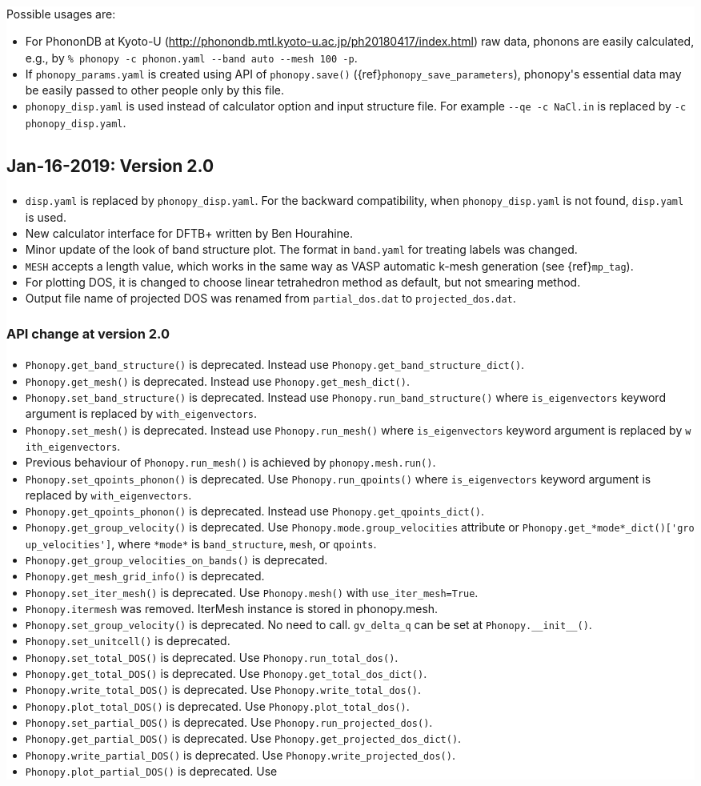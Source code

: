   Possible usages are:

  - For PhononDB at Kyoto-U
    (<http://phonondb.mtl.kyoto-u.ac.jp/ph20180417/index.html>) raw data, phonons
    are easily calculated, e.g., by
    `% phonopy -c phonon.yaml --band auto --mesh 100 -p`.
  - If `phonopy_params.yaml` is created using API of `phonopy.save()`
    ({ref}`phonopy_save_parameters`), phonopy's essential data may be easily
    passed to other people only by this file.
  - `phonopy_disp.yaml` is used instead of calculator option and input structure
    file. For example `--qe -c NaCl.in` is replaced by `-c phonopy_disp.yaml`.

## Jan-16-2019: Version 2.0

- `disp.yaml` is replaced by `phonopy_disp.yaml`. For the backward
  compatibility, when `phonopy_disp.yaml` is not found, `disp.yaml` is used.
- New calculator interface for DFTB+ written by Ben Hourahine.
- Minor update of the look of band structure plot. The format in `band.yaml` for
  treating labels was changed.
- `MESH` accepts a length value, which works in the same way as VASP automatic
  k-mesh generation (see {ref}`mp_tag`).
- For plotting DOS, it is changed to choose linear tetrahedron method as
  default, but not smearing method.
- Output file name of projected DOS was renamed from `partial_dos.dat` to
  `projected_dos.dat`.

### API change at version 2.0

- `Phonopy.get_band_structure()` is deprecated. Instead use
  `Phonopy.get_band_structure_dict()`.
- `Phonopy.get_mesh()` is deprecated. Instead use `Phonopy.get_mesh_dict()`.
- `Phonopy.set_band_structure()` is deprecated. Instead use
  `Phonopy.run_band_structure()` where `is_eigenvectors` keyword argument is
  replaced by `with_eigenvectors`.
- `Phonopy.set_mesh()` is deprecated. Instead use `Phonopy.run_mesh()` where
  `is_eigenvectors` keyword argument is replaced by `with_eigenvectors`.
- Previous behaviour of `Phonopy.run_mesh()` is achieved by
  `phonopy.mesh.run()`.
- `Phonopy.set_qpoints_phonon()` is deprecated. Use `Phonopy.run_qpoints()`
  where `is_eigenvectors` keyword argument is replaced by `with_eigenvectors`.
- `Phonopy.get_qpoints_phonon()` is deprecated. Instead use
  `Phonopy.get_qpoints_dict()`.
- `Phonopy.get_group_velocity()` is deprecated. Use
  `Phonopy.mode.group_velocities` attribute or
  `Phonopy.get_*mode*_dict()['group_velocities']`, where `*mode*` is
  `band_structure`, `mesh`, or `qpoints`.
- `Phonopy.get_group_velocities_on_bands()` is deprecated.
- `Phonopy.get_mesh_grid_info()` is deprecated.
- `Phonopy.set_iter_mesh()` is deprecated. Use `Phonopy.mesh()` with
  `use_iter_mesh=True`.
- `Phonopy.itermesh` was removed. IterMesh instance is stored in phonopy.mesh.
- `Phonopy.set_group_velocity()` is deprecated. No need to call. `gv_delta_q`
  can be set at `Phonopy.__init__()`.
- `Phonopy.set_unitcell()` is deprecated.
- `Phonopy.set_total_DOS()` is deprecated. Use `Phonopy.run_total_dos()`.
- `Phonopy.get_total_DOS()` is deprecated. Use `Phonopy.get_total_dos_dict()`.
- `Phonopy.write_total_DOS()` is deprecated. Use `Phonopy.write_total_dos()`.
- `Phonopy.plot_total_DOS()` is deprecated. Use `Phonopy.plot_total_dos()`.
- `Phonopy.set_partial_DOS()` is deprecated. Use `Phonopy.run_projected_dos()`.
- `Phonopy.get_partial_DOS()` is deprecated. Use
  `Phonopy.get_projected_dos_dict()`.
- `Phonopy.write_partial_DOS()` is deprecated. Use
  `Phonopy.write_projected_dos()`.
- `Phonopy.plot_partial_DOS()` is deprecated. Use